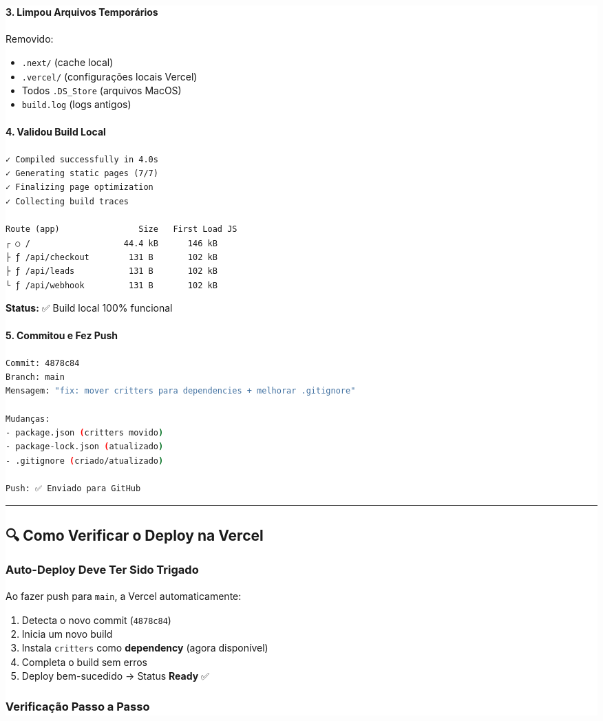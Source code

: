 #### 3. **Limpou Arquivos Temporários**

Removido:
- `.next/` (cache local)
- `.vercel/` (configurações locais Vercel)
- Todos `.DS_Store` (arquivos MacOS)
- `build.log` (logs antigos)

#### 4. **Validou Build Local**

```
✓ Compiled successfully in 4.0s
✓ Generating static pages (7/7)
✓ Finalizing page optimization
✓ Collecting build traces

Route (app)                Size   First Load JS
┌ ○ /                   44.4 kB      146 kB
├ ƒ /api/checkout        131 B       102 kB
├ ƒ /api/leads           131 B       102 kB
└ ƒ /api/webhook         131 B       102 kB
```

**Status:** ✅ Build local 100% funcional

#### 5. **Commitou e Fez Push**

```bash
Commit: 4878c84
Branch: main
Mensagem: "fix: mover critters para dependencies + melhorar .gitignore"

Mudanças:
- package.json (critters movido)
- package-lock.json (atualizado)
- .gitignore (criado/atualizado)

Push: ✅ Enviado para GitHub
```

---

## 🔍 Como Verificar o Deploy na Vercel

### Auto-Deploy Deve Ter Sido Trigado

Ao fazer push para `main`, a Vercel automaticamente:
1. Detecta o novo commit (`4878c84`)
2. Inicia um novo build
3. Instala `critters` como **dependency** (agora disponível)
4. Completa o build sem erros
5. Deploy bem-sucedido → Status **Ready** ✅

### Verificação Passo a Passo
